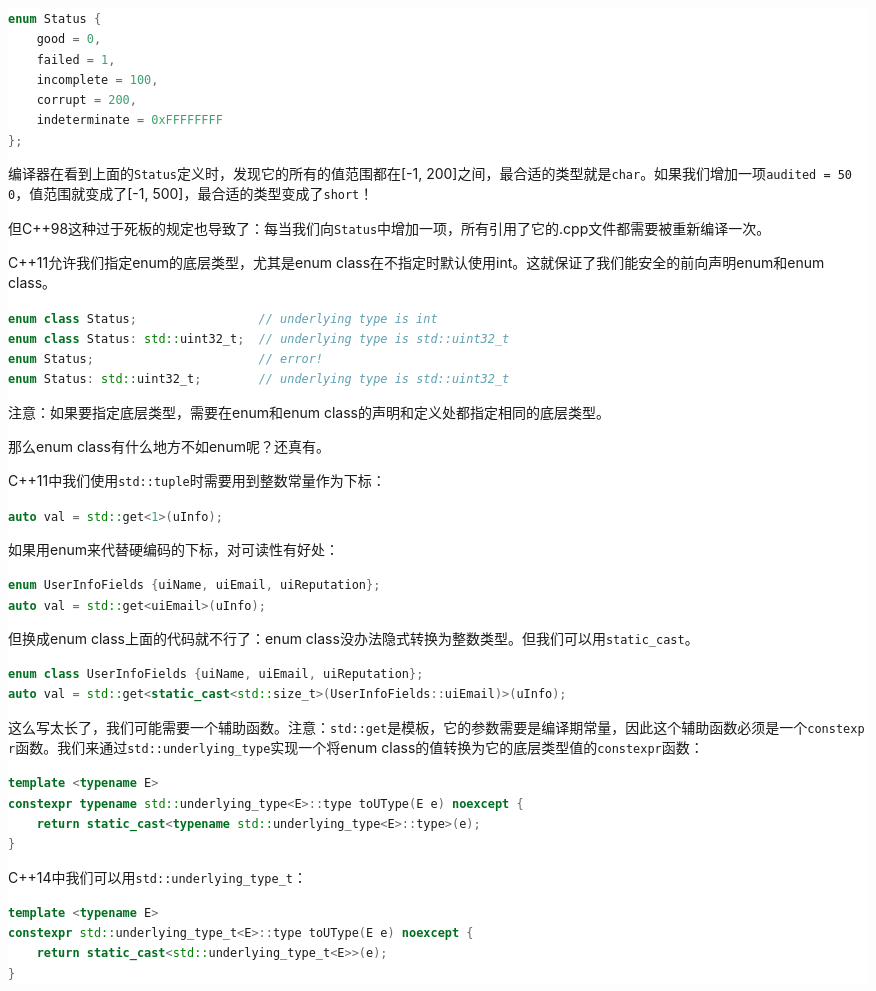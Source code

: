 ```cpp
enum Status {
    good = 0,
    failed = 1,
    incomplete = 100,
    corrupt = 200,
    indeterminate = 0xFFFFFFFF
};
```

编译器在看到上面的`Status`定义时，发现它的所有的值范围都在[-1, 200]之间，最合适的类型就是`char`。如果我们增加一项`audited = 500`，值范围就变成了[-1, 500]，最合适的类型变成了`short`！

但C++98这种过于死板的规定也导致了：每当我们向`Status`中增加一项，所有引用了它的.cpp文件都需要被重新编译一次。

C++11允许我们指定enum的底层类型，尤其是enum class在不指定时默认使用int。这就保证了我们能安全的前向声明enum和enum class。

```cpp
enum class Status;                 // underlying type is int
enum class Status: std::uint32_t;  // underlying type is std::uint32_t
enum Status;                       // error!
enum Status: std::uint32_t;        // underlying type is std::uint32_t
```

注意：如果要指定底层类型，需要在enum和enum class的声明和定义处都指定相同的底层类型。

那么enum class有什么地方不如enum呢？还真有。

C++11中我们使用`std::tuple`时需要用到整数常量作为下标：

```cpp
auto val = std::get<1>(uInfo);
```

如果用enum来代替硬编码的下标，对可读性有好处：

```cpp
enum UserInfoFields {uiName, uiEmail, uiReputation};
auto val = std::get<uiEmail>(uInfo);
```

但换成enum class上面的代码就不行了：enum class没办法隐式转换为整数类型。但我们可以用`static_cast`。

```cpp
enum class UserInfoFields {uiName, uiEmail, uiReputation};
auto val = std::get<static_cast<std::size_t>(UserInfoFields::uiEmail)>(uInfo);
```

这么写太长了，我们可能需要一个辅助函数。注意：`std::get`是模板，它的参数需要是编译期常量，因此这个辅助函数必须是一个`constexpr`函数。我们来通过`std::underlying_type`实现一个将enum class的值转换为它的底层类型值的`constexpr`函数：

```cpp
template <typename E>
constexpr typename std::underlying_type<E>::type toUType(E e) noexcept {
    return static_cast<typename std::underlying_type<E>::type>(e);
}
```

C++14中我们可以用`std::underlying_type_t`：

```cpp
template <typename E>
constexpr std::underlying_type_t<E>::type toUType(E e) noexcept {
    return static_cast<std::underlying_type_t<E>>(e);
}
```
